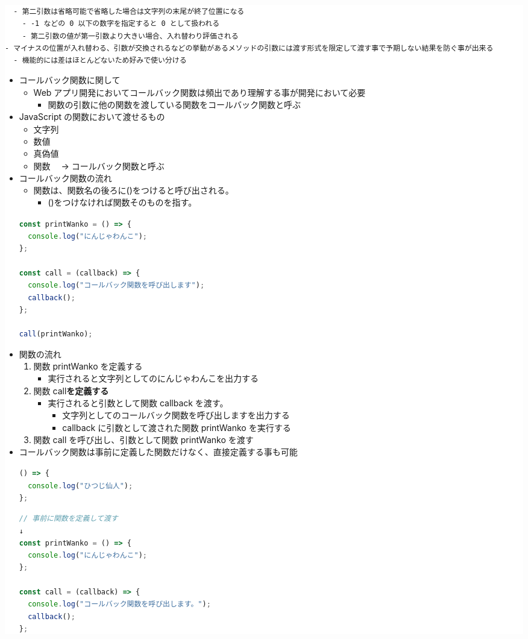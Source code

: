       - 第二引数は省略可能で省略した場合は文字列の末尾が終了位置になる
        - -1 などの 0 以下の数字を指定すると 0 として扱われる
        - 第二引数の値が第一引数より大きい場合、入れ替わり評価される
    - マイナスの位置が入れ替わる、引数が交換されるなどの挙動があるメソッドの引数には渡す形式を限定して渡す事で予期しない結果を防ぐ事が出来る
      - 機能的には差はほとんどないため好みで使い分ける
  - コールバック関数に関して
    - Web アプリ開発においてコールバック関数は頻出であり理解する事が開発において必要
      - 関数の引数に他の関数を渡している関数をコールバック関数と呼ぶ
  - JavaScript の関数において渡せるもの
    - 文字列
    - 数値
    - 真偽値
    - 関数　 → コールバック関数と呼ぶ
  - コールバック関数の流れ
    - 関数は、関数名の後ろに()をつけると呼び出される。
      - ()をつけなければ関数そのものを指す。
    ```jsx
    const printWanko = () => {
      console.log("にんじゃわんこ");
    };

    const call = (callback) => {
      console.log("コールバック関数を呼び出します");
      callback();
    };

    call(printWanko);
    ```
  - 関数の流れ
    1. 関数 printWanko を定義する
       - 実行されると文字列としてのにんじゃわんこを出力する
    2. 関数 call**を定義する**
       - 実行されると引数として関数 callback を渡す。
         - 文字列としてのコールバック関数を呼び出しますを出力する
         - callback に引数として渡された関数 printWanko を実行する
    3. 関数 call を呼び出し、引数として関数 printWanko を渡す
  - コールバック関数は事前に定義した関数だけなく、直接定義する事も可能
    ```jsx
    () => {
      console.log("ひつじ仙人");
    };
    ```
    ```jsx
    // 事前に関数を定義して渡す
    ↓
    const printWanko = () => {
      console.log("にんじゃわんこ");
    };

    const call = (callback) => {
      console.log("コールバック関数を呼び出します。");
      callback();
    };
